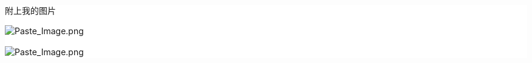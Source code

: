 ```
```

附上我的图片

![Paste_Image.png](http://upload-images.jianshu.io/upload_images/2033728-4ff022a135115e8e.png?imageMogr2/auto-orient/strip%7CimageView2/2/w/1240)


![Paste_Image.png](http://upload-images.jianshu.io/upload_images/2033728-195d4f8dd239575b.png?imageMogr2/auto-orient/strip%7CimageView2/2/w/1240)
